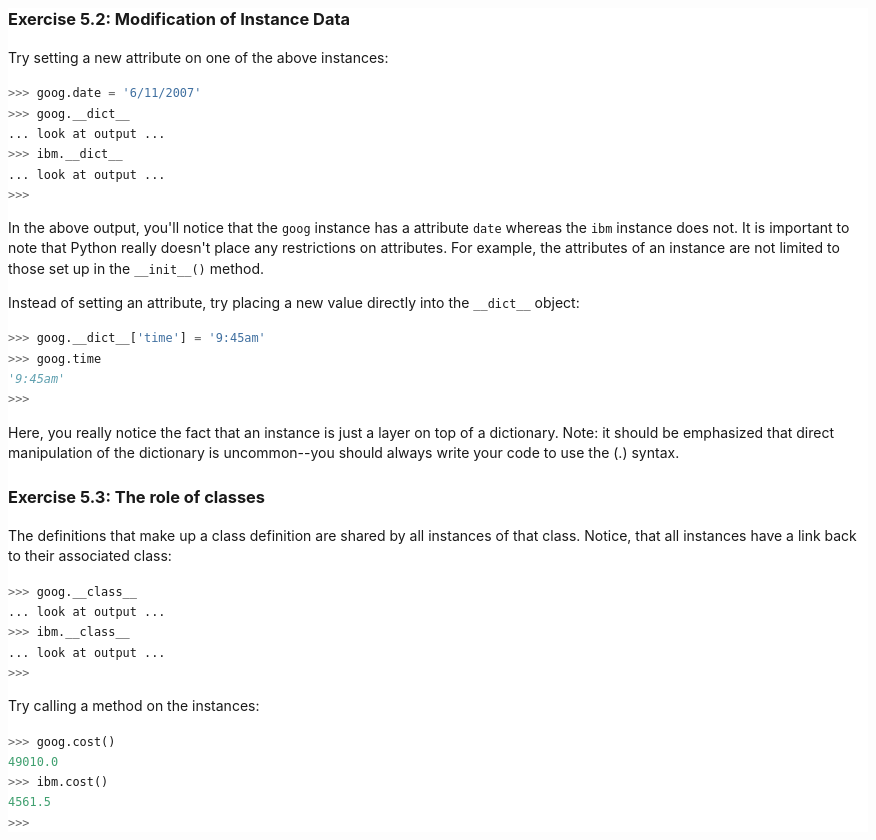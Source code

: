 ### Exercise 5.2: Modification of Instance Data

Try setting a new attribute on one of the above instances:

```python
>>> goog.date = '6/11/2007'
>>> goog.__dict__
... look at output ...
>>> ibm.__dict__
... look at output ...
>>>
```

In the above output, you'll notice that the `goog` instance has a
attribute `date` whereas the `ibm` instance does not.  It is important
to note that Python really doesn't place any restrictions on
attributes.  For example, the attributes of an instance are not
limited to those set up in the `__init__()` method.

Instead of setting an attribute, try placing a new value directly into
the `__dict__` object:

```python
>>> goog.__dict__['time'] = '9:45am'
>>> goog.time
'9:45am'
>>>
```

Here, you really notice the fact that an instance is just a layer on
top of a dictionary.  Note: it should be emphasized that direct
manipulation of the dictionary is uncommon--you should always write
your code to use the (.) syntax.

### Exercise 5.3: The role of classes

The definitions that make up a class definition are shared by all
instances of that class.  Notice, that all instances have a link back
to their associated class:

```python
>>> goog.__class__
... look at output ...
>>> ibm.__class__
... look at output ...
>>>
```

Try calling a method on the instances:

```python
>>> goog.cost()
49010.0
>>> ibm.cost()
4561.5
>>>
```
